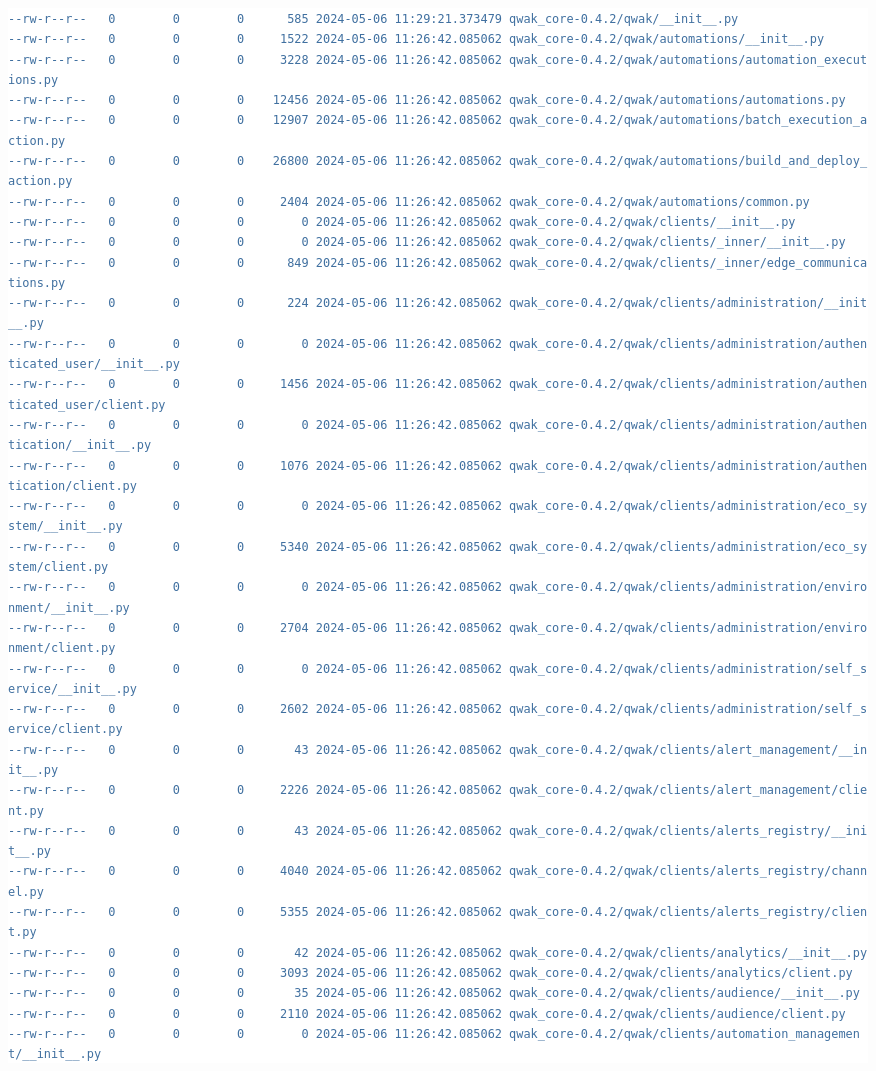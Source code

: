 ```diff
--rw-r--r--   0        0        0      585 2024-05-06 11:29:21.373479 qwak_core-0.4.2/qwak/__init__.py
--rw-r--r--   0        0        0     1522 2024-05-06 11:26:42.085062 qwak_core-0.4.2/qwak/automations/__init__.py
--rw-r--r--   0        0        0     3228 2024-05-06 11:26:42.085062 qwak_core-0.4.2/qwak/automations/automation_executions.py
--rw-r--r--   0        0        0    12456 2024-05-06 11:26:42.085062 qwak_core-0.4.2/qwak/automations/automations.py
--rw-r--r--   0        0        0    12907 2024-05-06 11:26:42.085062 qwak_core-0.4.2/qwak/automations/batch_execution_action.py
--rw-r--r--   0        0        0    26800 2024-05-06 11:26:42.085062 qwak_core-0.4.2/qwak/automations/build_and_deploy_action.py
--rw-r--r--   0        0        0     2404 2024-05-06 11:26:42.085062 qwak_core-0.4.2/qwak/automations/common.py
--rw-r--r--   0        0        0        0 2024-05-06 11:26:42.085062 qwak_core-0.4.2/qwak/clients/__init__.py
--rw-r--r--   0        0        0        0 2024-05-06 11:26:42.085062 qwak_core-0.4.2/qwak/clients/_inner/__init__.py
--rw-r--r--   0        0        0      849 2024-05-06 11:26:42.085062 qwak_core-0.4.2/qwak/clients/_inner/edge_communications.py
--rw-r--r--   0        0        0      224 2024-05-06 11:26:42.085062 qwak_core-0.4.2/qwak/clients/administration/__init__.py
--rw-r--r--   0        0        0        0 2024-05-06 11:26:42.085062 qwak_core-0.4.2/qwak/clients/administration/authenticated_user/__init__.py
--rw-r--r--   0        0        0     1456 2024-05-06 11:26:42.085062 qwak_core-0.4.2/qwak/clients/administration/authenticated_user/client.py
--rw-r--r--   0        0        0        0 2024-05-06 11:26:42.085062 qwak_core-0.4.2/qwak/clients/administration/authentication/__init__.py
--rw-r--r--   0        0        0     1076 2024-05-06 11:26:42.085062 qwak_core-0.4.2/qwak/clients/administration/authentication/client.py
--rw-r--r--   0        0        0        0 2024-05-06 11:26:42.085062 qwak_core-0.4.2/qwak/clients/administration/eco_system/__init__.py
--rw-r--r--   0        0        0     5340 2024-05-06 11:26:42.085062 qwak_core-0.4.2/qwak/clients/administration/eco_system/client.py
--rw-r--r--   0        0        0        0 2024-05-06 11:26:42.085062 qwak_core-0.4.2/qwak/clients/administration/environment/__init__.py
--rw-r--r--   0        0        0     2704 2024-05-06 11:26:42.085062 qwak_core-0.4.2/qwak/clients/administration/environment/client.py
--rw-r--r--   0        0        0        0 2024-05-06 11:26:42.085062 qwak_core-0.4.2/qwak/clients/administration/self_service/__init__.py
--rw-r--r--   0        0        0     2602 2024-05-06 11:26:42.085062 qwak_core-0.4.2/qwak/clients/administration/self_service/client.py
--rw-r--r--   0        0        0       43 2024-05-06 11:26:42.085062 qwak_core-0.4.2/qwak/clients/alert_management/__init__.py
--rw-r--r--   0        0        0     2226 2024-05-06 11:26:42.085062 qwak_core-0.4.2/qwak/clients/alert_management/client.py
--rw-r--r--   0        0        0       43 2024-05-06 11:26:42.085062 qwak_core-0.4.2/qwak/clients/alerts_registry/__init__.py
--rw-r--r--   0        0        0     4040 2024-05-06 11:26:42.085062 qwak_core-0.4.2/qwak/clients/alerts_registry/channel.py
--rw-r--r--   0        0        0     5355 2024-05-06 11:26:42.085062 qwak_core-0.4.2/qwak/clients/alerts_registry/client.py
--rw-r--r--   0        0        0       42 2024-05-06 11:26:42.085062 qwak_core-0.4.2/qwak/clients/analytics/__init__.py
--rw-r--r--   0        0        0     3093 2024-05-06 11:26:42.085062 qwak_core-0.4.2/qwak/clients/analytics/client.py
--rw-r--r--   0        0        0       35 2024-05-06 11:26:42.085062 qwak_core-0.4.2/qwak/clients/audience/__init__.py
--rw-r--r--   0        0        0     2110 2024-05-06 11:26:42.085062 qwak_core-0.4.2/qwak/clients/audience/client.py
--rw-r--r--   0        0        0        0 2024-05-06 11:26:42.085062 qwak_core-0.4.2/qwak/clients/automation_management/__init__.py
```
